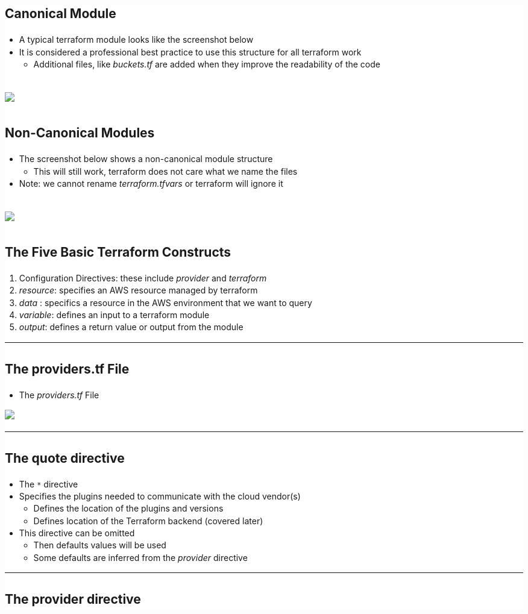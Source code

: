 
## Canonical Module

* A typical terraform module looks like the screenshot below
* It is considered a professional best practice to use this structure for all terraform work
  - Additional files, like _buckets.tf_ are added when they improve the readability of the code
  
![](../artwork/CannonicalFiles.png)
---

## Non-Canonical Modules

* The screenshot below shows a non-canonical module structure
  - This will still work, terraform does not care what we name the files
* Note: we cannot rename _terraform.tfvars_ or terraform will ignore it

![](../artwork/NonCannoicalFiles.png)
---

## The Five Basic Terraform Constructs

1. Configuration Directives: these include _provider_ and _terraform_
2. _resource_: specifies an AWS resource managed by terraform
3. _data_ : specifics a resource in the AWS environment that we want to query
4. _variable_: defines an input to a terraform module
5. _output_: defines a return value or output from the module

---
## The providers.tf File

* The _providers.tf_ File

![](../artwork/example-02-01-providers.png)

---

## The quote directive

* The `*` directive 
* Specifies the plugins needed to communicate with the cloud vendor(s)
  - Defines the location of the plugins and versions
  - Defines location of the Terraform backend (covered later)
* This directive can be omitted 
  - Then defaults values will be used
  - Some defaults are inferred from the _provider_ directive
  
---
## The provider directive
